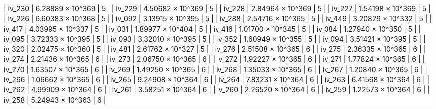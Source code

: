 | iv_230 | 6.28889 × 10^369 | 5 |
| iv_229 | 4.50682 × 10^369 | 5 |
| iv_228 | 2.84964 × 10^369 | 5 |
| iv_227 | 1.54198 × 10^369 | 5 |
| iv_226 | 6.60383 × 10^368 | 5 |
| iv_092 | 3.13915 × 10^395 | 5 |
| iv_288 | 2.54716 × 10^365 | 5 |
| iv_449 | 3.20829 × 10^332 | 5 |
| iv_417 | 4.03995 × 10^337 | 5 |
| iv_031 | 1.89977 × 10^404 | 5 |
| iv_416 | 1.01700 × 10^345 | 5 |
| iv_384 | 1.27940 × 10^350 | 5 |
| iv_095 | 3.72333 × 10^395 | 5 |
| iv_093 | 3.32010 × 10^395 | 5 |
| iv_352 | 1.60949 × 10^355 | 5 |
| iv_094 | 3.51421 × 10^395 | 5 |
| iv_320 | 2.02475 × 10^360 | 5 |
| iv_481 | 2.61762 × 10^327 | 5 |
| iv_276 | 2.51508 × 10^365 | 6 |
| iv_275 | 2.36335 × 10^365 | 6 |
| iv_274 | 2.21436 × 10^365 | 6 |
| iv_273 | 2.06750 × 10^365 | 6 |
| iv_272 | 1.92227 × 10^365 | 6 |
| iv_271 | 1.77824 × 10^365 | 6 |
| iv_270 | 1.63507 × 10^365 | 6 |
| iv_269 | 1.49250 × 10^365 | 6 |
| iv_268 | 1.35033 × 10^365 | 6 |
| iv_267 | 1.20840 × 10^365 | 6 |
| iv_266 | 1.06662 × 10^365 | 6 |
| iv_265 | 9.24908 × 10^364 | 6 |
| iv_264 | 7.83231 × 10^364 | 6 |
| iv_263 | 6.41568 × 10^364 | 6 |
| iv_262 | 4.99909 × 10^364 | 6 |
| iv_261 | 3.58251 × 10^364 | 6 |
| iv_260 | 2.26520 × 10^364 | 6 |
| iv_259 | 1.22573 × 10^364 | 6 |
| iv_258 | 5.24943 × 10^363 | 6 |
